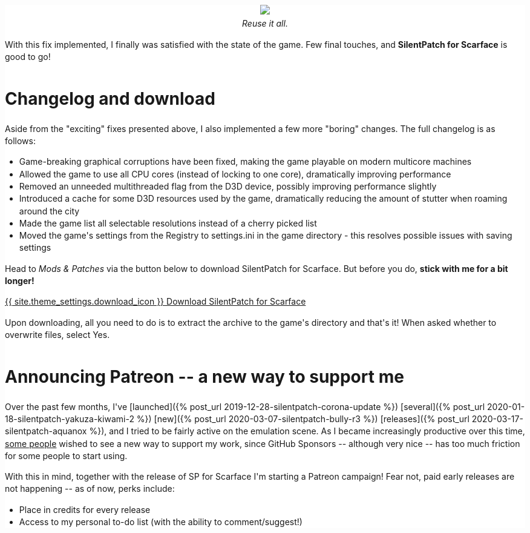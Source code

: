 <p align="center">
<img src="{% link assets/img/posts/scarface/EUOB65VXkAAzzAO.png %}"><br>
<em>Reuse it all.</em>
</p>

With this fix implemented, I finally was satisfied with the state of the game.
Few final touches, and **SilentPatch for Scarface** is good to go!

# Changelog and download

Aside from the "exciting" fixes presented above, I also implemented a few more "boring" changes.
The full changelog is as follows:
* Game-breaking graphical corruptions have been fixed, making the game playable on modern multicore machines
* Allowed the game to use all CPU cores (instead of locking to one core), dramatically improving performance
* Removed an unneeded multithreaded flag from the D3D device, possibly improving performance slightly
* Introduced a cache for some D3D resources used by the game, dramatically reducing the amount of stutter when roaming around the city
* Made the game list all selectable resolutions instead of a cherry picked list
* Moved the game's settings from the Registry to settings.ini in the game directory - this resolves possible issues with saving settings

Head to *Mods & Patches* via the button below to download SilentPatch for Scarface.
But before you do, **stick with me for a bit longer!**

<a href="{% link _games/scarface.md %}#silentpatch" class="button" target="_blank">{{ site.theme_settings.download_icon }} Download SilentPatch for Scarface</a>

Upon downloading, all you need to do is to extract the archive to the game's directory and that's it!
When asked whether to overwrite files, select Yes.

# Announcing Patreon -- a new way to support me

Over the past few months, I've
[launched]({% post_url 2019-12-28-silentpatch-corona-update %})
[several]({% post_url 2020-01-18-silentpatch-yakuza-kiwami-2 %})
[new]({% post_url 2020-03-07-silentpatch-bully-r3 %})
[releases]({% post_url 2020-03-17-silentpatch-aquanox %}),
and I tried to be fairly active on the emulation scene. As I became increasingly productive over this time,
[some people](https://twitter.com/__silent_/status/1242377081926934533) wished to see a new way to support my work,
since GitHub Sponsors -- although very nice -- has too much friction for some people to start using.

With this in mind, together with the release of SP for Scarface I'm starting a Patreon campaign!
Fear not, paid early releases are not happening -- as of now, perks include:
* Place in credits for every release
* Access to my personal to-do list (with the ability to comment/suggest!)

